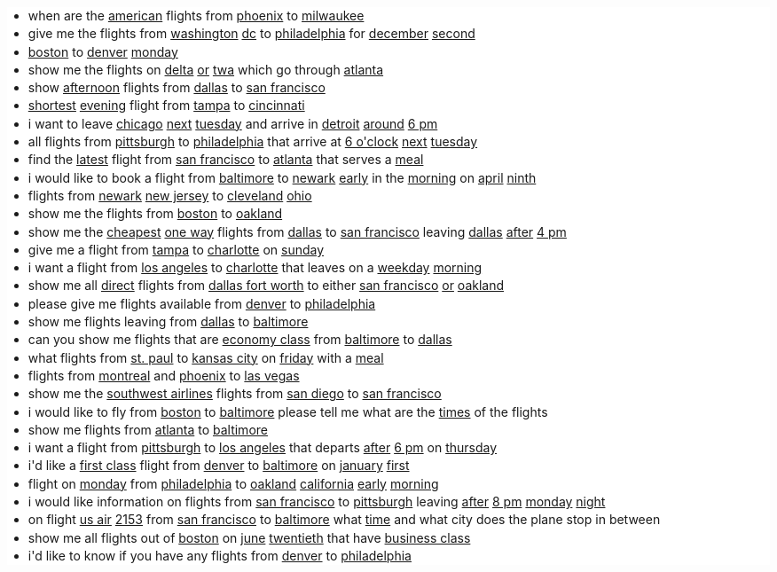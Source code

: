 - when are the [american](airline_name) flights from [phoenix](fromloc.city_name) to [milwaukee](toloc.city_name)
- give me the flights from [washington](fromloc.city_name) [dc](fromloc.state_code) to [philadelphia](toloc.city_name) for [december](depart_date.month_name) [second](depart_date.day_number)
- [boston](fromloc.city_name) to [denver](toloc.city_name) [monday](depart_date.day_name)
- show me the flights on [delta](airline_name) [or](or) [twa](airline_code) which go through [atlanta](stoploc.city_name)
- show [afternoon](depart_time.period_of_day) flights from [dallas](fromloc.city_name) to [san francisco](toloc.city_name)
- [shortest](flight_mod) [evening](depart_time.period_of_day) flight from [tampa](fromloc.city_name) to [cincinnati](toloc.city_name)
- i want to leave [chicago](fromloc.city_name) [next](depart_date.date_relative) [tuesday](depart_date.day_name) and arrive in [detroit](toloc.city_name) [around](arrive_time.time_relative) [6 pm](arrive_time.time)
- all flights from [pittsburgh](fromloc.city_name) to [philadelphia](toloc.city_name) that arrive at [6 o'clock](arrive_time.time) [next](arrive_date.date_relative) [tuesday](arrive_date.day_name)
- find the [latest](flight_mod) flight from [san francisco](fromloc.city_name) to [atlanta](toloc.city_name) that serves a [meal](meal)
- i would like to book a flight from [baltimore](fromloc.city_name) to [newark](toloc.city_name) [early](depart_time.period_mod) in the [morning](depart_time.period_of_day) on [april](depart_date.month_name) [ninth](depart_date.day_number)
- flights from [newark](fromloc.city_name) [new jersey](fromloc.state_name) to [cleveland](toloc.city_name) [ohio](toloc.state_name)
- show me the flights from [boston](fromloc.city_name) to [oakland](toloc.city_name)
- show me the [cheapest](cost_relative) [one way](round_trip) flights from [dallas](fromloc.city_name) to [san francisco](toloc.city_name) leaving [dallas](fromloc.city_name) [after](depart_time.time_relative) [4 pm](depart_time.time)
- give me a flight from [tampa](fromloc.city_name) to [charlotte](toloc.city_name) on [sunday](depart_date.day_name)
- i want a flight from [los angeles](fromloc.city_name) to [charlotte](toloc.city_name) that leaves on a [weekday](depart_date.day_name) [morning](depart_time.period_of_day)
- show me all [direct](connect) flights from [dallas fort worth](fromloc.city_name) to either [san francisco](toloc.city_name) [or](or) [oakland](toloc.city_name)
- please give me flights available from [denver](fromloc.city_name) to [philadelphia](toloc.city_name)
- show me flights leaving from [dallas](fromloc.city_name) to [baltimore](toloc.city_name)
- can you show me flights that are [economy class](economy) from [baltimore](fromloc.city_name) to [dallas](toloc.city_name)
- what flights from [st. paul](fromloc.city_name) to [kansas city](toloc.city_name) on [friday](depart_date.day_name) with a [meal](meal)
- flights from [montreal](fromloc.city_name) and [phoenix](fromloc.city_name) to [las vegas](toloc.city_name)
- show me the [southwest airlines](airline_name) flights from [san diego](fromloc.city_name) to [san francisco](toloc.city_name)
- i would like to fly from [boston](fromloc.city_name) to [baltimore](toloc.city_name) please tell me what are the [times](flight_time) of the flights
- show me flights from [atlanta](fromloc.city_name) to [baltimore](toloc.city_name)
- i want a flight from [pittsburgh](fromloc.city_name) to [los angeles](toloc.city_name) that departs [after](depart_time.time_relative) [6 pm](depart_time.time) on [thursday](depart_date.day_name)
- i'd like a [first class](class_type) flight from [denver](fromloc.city_name) to [baltimore](toloc.city_name) on [january](depart_date.month_name) [first](depart_date.day_number)
- flight on [monday](depart_date.day_name) from [philadelphia](fromloc.city_name) to [oakland](toloc.city_name) [california](toloc.state_name) [early](depart_time.period_of_day) [morning](depart_time.period_of_day)
- i would like information on flights from [san francisco](fromloc.city_name) to [pittsburgh](toloc.city_name) leaving [after](depart_time.time_relative) [8 pm](depart_time.time) [monday](depart_date.day_name) [night](depart_time.period_of_day)
- on flight [us air](airline_name) [2153](flight_number) from [san francisco](fromloc.city_name) to [baltimore](toloc.city_name) what [time](flight_time) and what city does the plane stop in between
- show me all flights out of [boston](fromloc.city_name) on [june](depart_date.month_name) [twentieth](depart_date.day_number) that have [business class](class_type)
- i'd like to know if you have any flights from [denver](fromloc.city_name) to [philadelphia](toloc.city_name)